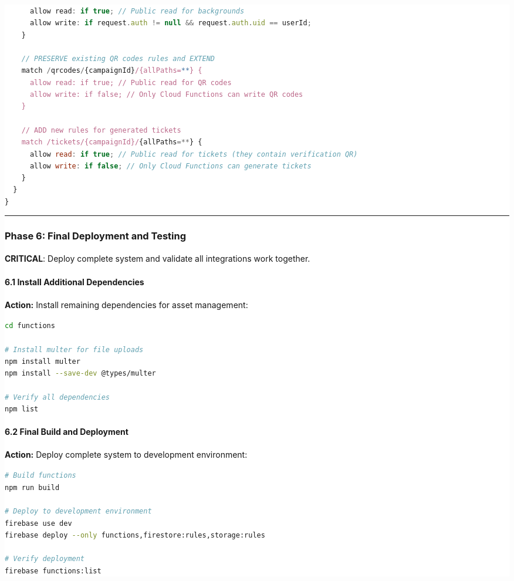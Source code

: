 ```javascript
      allow read: if true; // Public read for backgrounds
      allow write: if request.auth != null && request.auth.uid == userId;
    }
    
    // PRESERVE existing QR codes rules and EXTEND
    match /qrcodes/{campaignId}/{allPaths=**} {
      allow read: if true; // Public read for QR codes
      allow write: if false; // Only Cloud Functions can write QR codes
    }
    
    // ADD new rules for generated tickets
    match /tickets/{campaignId}/{allPaths=**} {
      allow read: if true; // Public read for tickets (they contain verification QR)
      allow write: if false; // Only Cloud Functions can generate tickets
    }
  }
}
```

---

### **Phase 6: Final Deployment and Testing**

**CRITICAL**: Deploy complete system and validate all integrations work together.

#### **6.1 Install Additional Dependencies**

**Action:** Install remaining dependencies for asset management:

```bash
cd functions

# Install multer for file uploads
npm install multer
npm install --save-dev @types/multer

# Verify all dependencies
npm list
```

#### **6.2 Final Build and Deployment**

**Action:** Deploy complete system to development environment:

```bash
# Build functions
npm run build

# Deploy to development environment
firebase use dev
firebase deploy --only functions,firestore:rules,storage:rules

# Verify deployment
firebase functions:list
```
